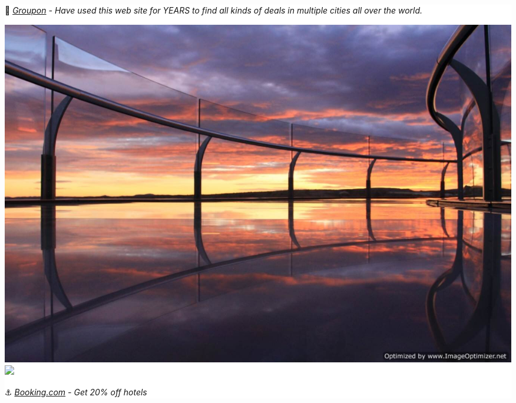 
🗿 <i><a href="https://www.groupon.com/visitor_referral/h/ee4bce1e-84de-4387-a735-d59d04539960" target="_blank">Groupon</a> - Have used this web site for YEARS to find all kinds of deals in multiple cities all over the world.</i><br>

<picture>
  <source srcset="/img/grand canyon (17).webp" type="image/webp">
  <source srcset="/img/grand canyon (17).jpg" type="image/jpeg">
<img src="/img/grand canyon (17).jpg">
</picture>
<br>

<picture>
  <source srcset="/img/grand canyon (18).webp" type="image/webp">
  <source srcset="/img/grand canyon (18).jpg" type="image/jpeg">
<img src="/img/grand canyon (18).jpg">
</picture>
<br>

⚓ <i><a href="https://www.booking.com/index.html?aid=1953880" target="_blank">Booking.com</a> - Get 20% off hotels</i><br>

<picture>
  <source srcset="/img/grand canyon (19).webp" type="image/webp">
  <source srcset="/img/grand canyon (19).jpg" type="image/jpeg">